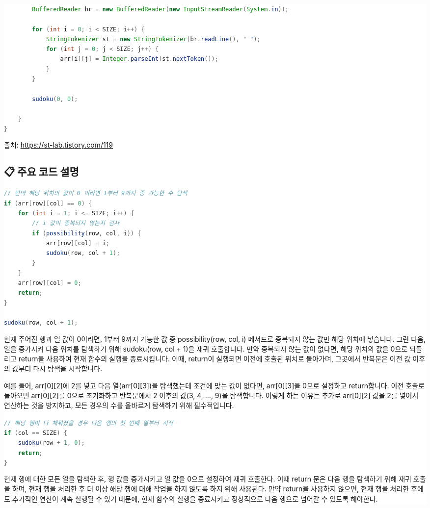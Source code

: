 ```java
        BufferedReader br = new BufferedReader(new InputStreamReader(System.in));

        for (int i = 0; i < SIZE; i++) {
            StringTokenizer st = new StringTokenizer(br.readLine(), " ");
            for (int j = 0; j < SIZE; j++) {
                arr[i][j] = Integer.parseInt(st.nextToken());
            }
        }

        sudoku(0, 0);

    }
}
```

출처: https://st-lab.tistory.com/119

## 📋 주요 코드 설명

```java
// 만약 해당 위치의 값이 0 이라면 1부터 9까지 중 가능한 수 탐색
if (arr[row][col] == 0) {
    for (int i = 1; i <= SIZE; i++) {
        // i 값이 중복되지 않는지 검사
        if (possibility(row, col, i)) {
            arr[row][col] = i;
            sudoku(row, col + 1);
        }
    }
    arr[row][col] = 0;
    return;
}

sudoku(row, col + 1);
```

현재 주어진 행과 열 값이 0이라면, 1부터 9까지 가능한 값 중 possibility(row, col, i) 메서드로 중복되지 않는 값만 해당 위치에 넣습니다. 그런 다음, 열을 증가시켜 다음 위치를 탐색하기 위해 sudoku(row, col + 1)을 재귀 호출합니다. 만약 중복되지 않는 값이 없다면, 해당 위치의 값을 0으로 되돌리고 return을 사용하여 현재 함수의 실행을 종료시킵니다. 이때, return이 실행되면 이전에 호출된 위치로 돌아가며, 그곳에서 반복문은 이전 값 이후의 값부터 다시 탐색을 시작합니다.

예를 들어, arr[0][2]에 2를 넣고 다음 열(arr[0][3])을 탐색했는데 조건에 맞는 값이 없다면, arr[0][3]을 0으로 설정하고 return합니다. 이전 호출로 돌아오면 arr[0][2]를 0으로 초기화하고 반복문에서 2 이후의 값(3, 4, ..., 9)을 탐색합니다. 이렇게 하는 이유는 추가로 arr[0][2] 값을 2를 넣어서 연산하는 것을 방지하고, 모든 경우의 수를 올바르게 탐색하기 위해 필수적입니다.

```java
// 해당 행이 다 채워졌을 경우 다음 행의 첫 번째 열부터 시작
if (col == SIZE) {
    sudoku(row + 1, 0);
    return;
}
```

현재 행에 대한 모든 열을 탐색한 후, 행 값을 증가시키고 열 값을 0으로 설정하여 재귀 호출한다. 이때 return 문은 다음 행을 탐색하기 위해 재귀 호출을 하며, 현재 행을 처리한 후 더 이상 해당 행에 대해 작업을 하지 않도록 하지 위해 사용된다. 만약 return을 사용하지 않으면, 현재 행을 처리한 후에도 추가적인 연산이 계속 실행될 수 있기 때문에, 현재 함수의 실행을 종료시키고 정상적으로 다음 행으로 넘어갈 수 있도록 해야한다.
